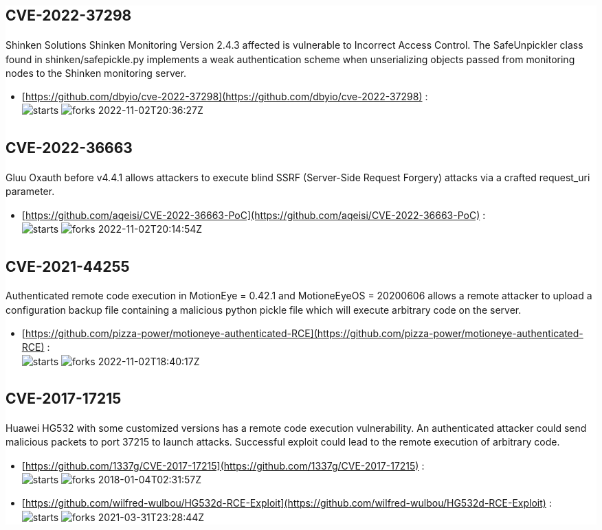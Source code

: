## CVE-2022-37298
 Shinken Solutions Shinken Monitoring Version 2.4.3 affected is vulnerable to Incorrect Access Control. The SafeUnpickler class found in shinken/safepickle.py implements a weak authentication scheme when unserializing objects passed from monitoring nodes to the Shinken monitoring server.

- [https://github.com/dbyio/cve-2022-37298](https://github.com/dbyio/cve-2022-37298) :  
![starts](https://img.shields.io/github/stars/dbyio/cve-2022-37298.svg) 
![forks](https://img.shields.io/github/forks/dbyio/cve-2022-37298.svg) 
2022-11-02T20:36:27Z

## CVE-2022-36663
 Gluu Oxauth before v4.4.1 allows attackers to execute blind SSRF (Server-Side Request Forgery) attacks via a crafted request_uri parameter.

- [https://github.com/aqeisi/CVE-2022-36663-PoC](https://github.com/aqeisi/CVE-2022-36663-PoC) :  
![starts](https://img.shields.io/github/stars/aqeisi/CVE-2022-36663-PoC.svg) 
![forks](https://img.shields.io/github/forks/aqeisi/CVE-2022-36663-PoC.svg) 
2022-11-02T20:14:54Z

## CVE-2021-44255
 Authenticated remote code execution in MotionEye = 0.42.1 and MotioneEyeOS = 20200606 allows a remote attacker to upload a configuration backup file containing a malicious python pickle file which will execute arbitrary code on the server.

- [https://github.com/pizza-power/motioneye-authenticated-RCE](https://github.com/pizza-power/motioneye-authenticated-RCE) :  
![starts](https://img.shields.io/github/stars/pizza-power/motioneye-authenticated-RCE.svg) 
![forks](https://img.shields.io/github/forks/pizza-power/motioneye-authenticated-RCE.svg) 
2022-11-02T18:40:17Z

## CVE-2017-17215
 Huawei HG532 with some customized versions has a remote code execution vulnerability. An authenticated attacker could send malicious packets to port 37215 to launch attacks. Successful exploit could lead to the remote execution of arbitrary code.

- [https://github.com/1337g/CVE-2017-17215](https://github.com/1337g/CVE-2017-17215) :  
![starts](https://img.shields.io/github/stars/1337g/CVE-2017-17215.svg) 
![forks](https://img.shields.io/github/forks/1337g/CVE-2017-17215.svg) 
2018-01-04T02:31:57Z

- [https://github.com/wilfred-wulbou/HG532d-RCE-Exploit](https://github.com/wilfred-wulbou/HG532d-RCE-Exploit) :  
![starts](https://img.shields.io/github/stars/wilfred-wulbou/HG532d-RCE-Exploit.svg) 
![forks](https://img.shields.io/github/forks/wilfred-wulbou/HG532d-RCE-Exploit.svg) 
2021-03-31T23:28:44Z

